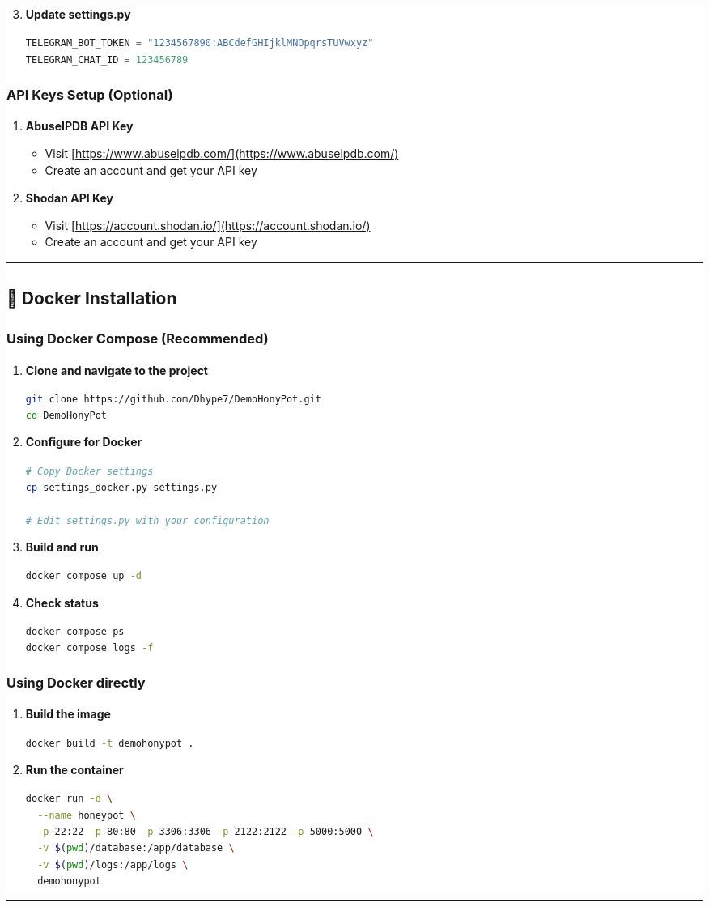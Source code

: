 3. **Update settings.py**
   ```python
   TELEGRAM_BOT_TOKEN = "1234567890:ABCdefGHIjklMNOpqrsTUVwxyz"
   TELEGRAM_CHAT_ID = 123456789
   ```

### **API Keys Setup (Optional)**

1. **AbuseIPDB API Key**
   - Visit [https://www.abuseipdb.com/](https://www.abuseipdb.com/)
   - Create an account and get your API key

2. **Shodan API Key**
   - Visit [https://account.shodan.io/](https://account.shodan.io/)
   - Create an account and get your API key

---

## 🐳 Docker Installation

### **Using Docker Compose (Recommended)**

1. **Clone and navigate to the project**
   ```bash
   git clone https://github.com/Dhype7/DemoHonyPot.git
   cd DemoHonyPot
   ```

2. **Configure for Docker**
   ```bash
   # Copy Docker settings
   cp settings_docker.py settings.py
   
   # Edit settings.py with your configuration
   ```

3. **Build and run**
   ```bash
   docker compose up -d
   ```

4. **Check status**
   ```bash
   docker compose ps
   docker compose logs -f
   ```

### **Using Docker directly**

1. **Build the image**
   ```bash
   docker build -t demohonypot .
   ```

2. **Run the container**
   ```bash
   docker run -d \
     --name honeypot \
     -p 22:22 -p 80:80 -p 3306:3306 -p 2122:2122 -p 5000:5000 \
     -v $(pwd)/database:/app/database \
     -v $(pwd)/logs:/app/logs \
     demohonypot
   ```

---